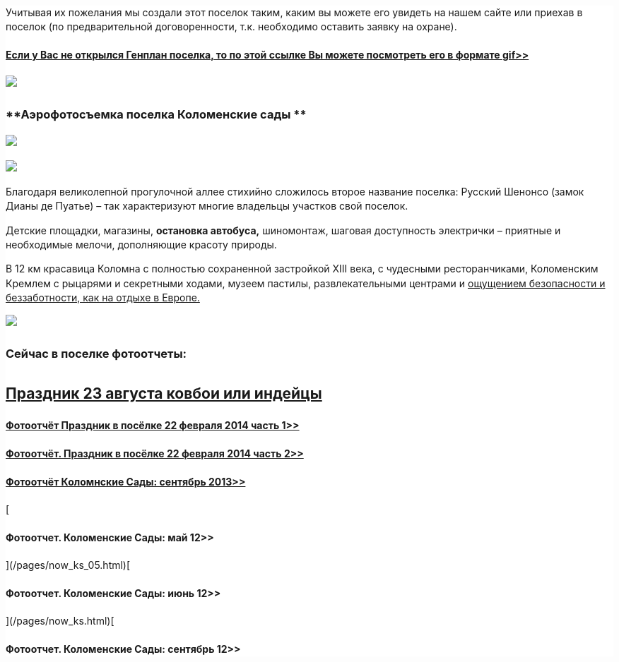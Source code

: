 Учитывая их пожелания мы создали этот поселок таким, каким вы можете его увидеть на нашем сайте или приехав в поселок (по предварительной договоренности, т.к. необходимо оставить заявку на охране).  

#### [Если у Вас не открылся Генплан поселка, то по этой ссылке Вы можете посмотреть его в формате gif>>](/files/doc/kolomsad/map.gif)

![](/images/splash/a123.jpg)

### **Аэрофотосъемка поселка Коломенские сады **

[![](/files/photo/aero_ks_small2.jpg)](/files/photo/aero_ks.jpg)

[![](/files/photo/aero_ks_small3.jpg)](/files/photo/aero_ks2.jpg)

Благодаря великолепной прогулочной аллее стихийно сложилось второе название поселка: Русский Шенонсо (замок Дианы де Пуатье) – так характеризуют многие владельцы участков свой поселок.

Детские площадки, магазины, **остановка автобуса,** шиномонтаж, шаговая доступность электрички – приятные и необходимые мелочи, дополняющие красоту природы.

В 12 км красавица Коломна с полностью сохраненной застройкой XIII века, с чудесными ресторанчиками, Коломенским Кремлем с рыцарями и секретными ходами, музеем пастилы, развлекательными центрами и [ощущением безопасности и беззаботности, как на отдыхе в Европе.](/pages/kolomna.html)

![](/images/splash/a123.jpg)[](/pages/now_ks_05.html)

### Сейчас в поселке фотоотчеты:

[Праздник 23 августа ковбои или индейцы](/pages/kolomenskie_sady_prazdnik.html "праздник в посёлке лучшие фото ковбоев и индейцев коломенских садах")
-----------------------------------------------------------------------------------------------------------------------------------------------------

#### [Фотоотчёт Праздник в посёлке 22 февраля 2014 часть 1>>](/pages/kolom_sady_olympiada.html "Праздник в посёлке")

#### [Фотоотчёт. Праздник в посёлке 22 февраля 2014 часть 2>>](/pages/kolom_sady_foto0214.html "праздник в посёлке февраль 2014")

#### [Фотоотчёт Коломнские Сады: сентябрь 2013>>](/pages/kolom_sady_foto0913.html "фотоотчёт сентябрь 2013")

[

#### Фотоотчет. Коломенские Сады: май 12>>

](/pages/now_ks_05.html)[

#### Фотоотчет. Коломенские Сады: июнь 12>>

](/pages/now_ks.html)[

#### Фотоотчет. Коломенские Сады: сентябрь 12>>
